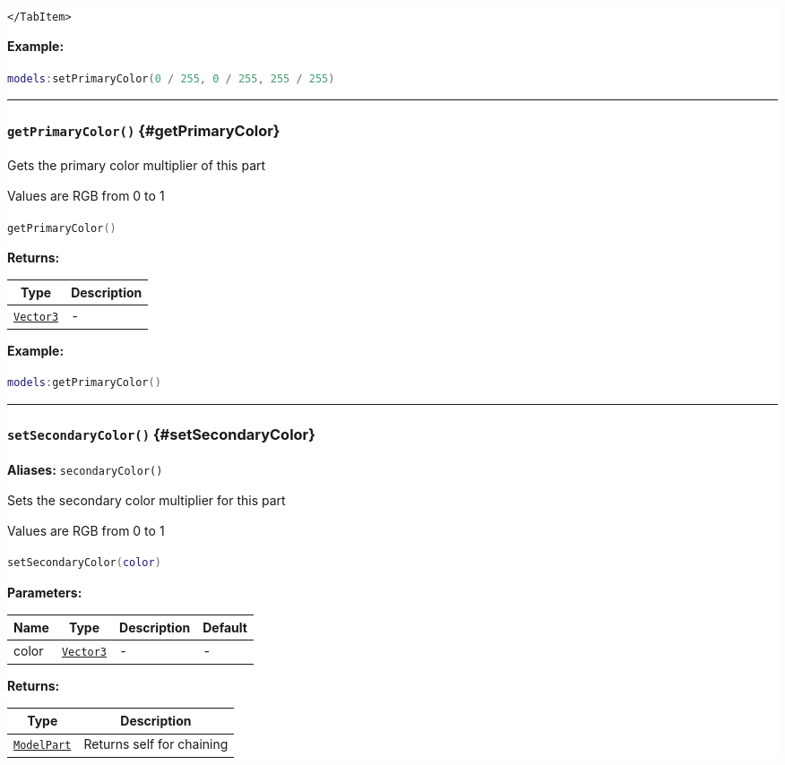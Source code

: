     </TabItem>

</Tabs>

**Example:**

```lua
models:setPrimaryColor(0 / 255, 0 / 255, 255 / 255)
```

---

### <code>getPrimaryColor()</code> \{#getPrimaryColor}

Gets the primary color multiplier of this part

Values are RGB from 0 to 1

```lua
getPrimaryColor()
```

**Returns:**

| Type                                             | Description |
| ------------------------------------------------ | ----------- |
| <code>[Vector3](/globals/Vectors/Vector3)</code> | -           |

**Example:**

```lua
models:getPrimaryColor()
```

---

### <code>setSecondaryColor()</code> \{#setSecondaryColor}

**Aliases:** `secondaryColor()`

Sets the secondary color multiplier for this part

Values are RGB from 0 to 1

<Tabs>
    <TabItem value="overload-1" label="Overload 1">

```lua
setSecondaryColor(color)
```

**Parameters:**

| Name  | Type                                             | Description | Default |
| ----- | ------------------------------------------------ | ----------- | ------- |
| color | <code>[Vector3](/globals/Vectors/Vector3)</code> | -           | -       |

**Returns:**

| Type                                      | Description               |
| ----------------------------------------- | ------------------------- |
| <code>[ModelPart](/globals/Models)</code> | Returns self for chaining |
